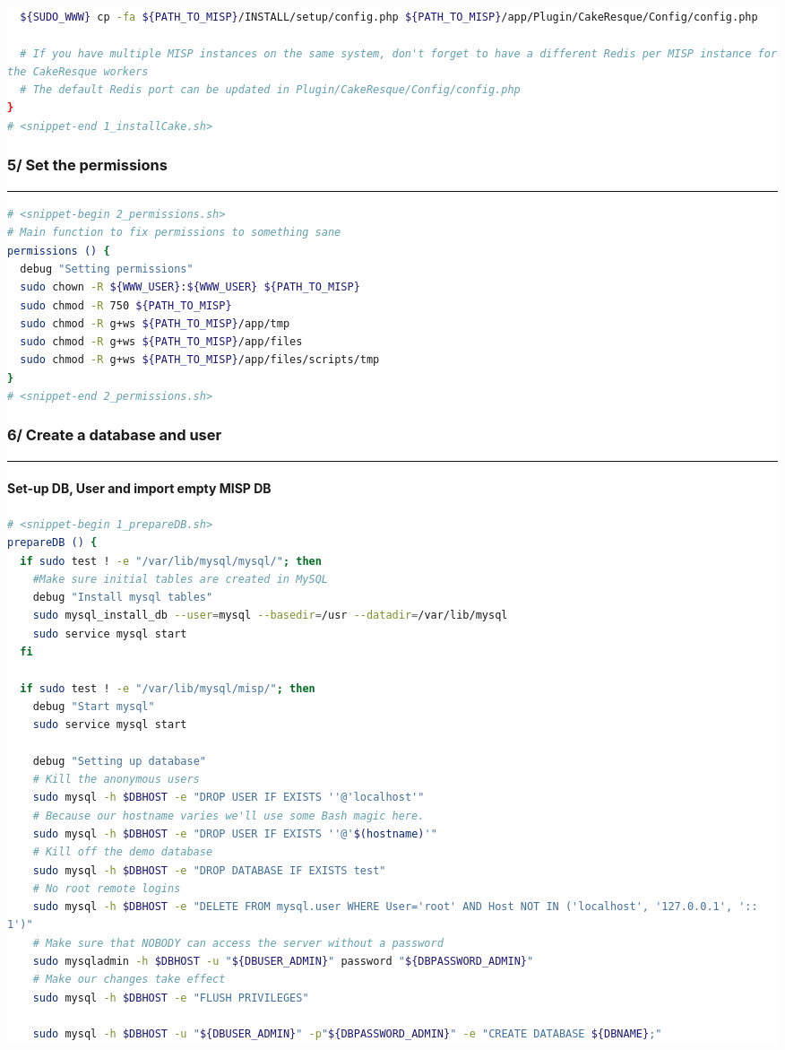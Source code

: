 ```bash
  ${SUDO_WWW} cp -fa ${PATH_TO_MISP}/INSTALL/setup/config.php ${PATH_TO_MISP}/app/Plugin/CakeResque/Config/config.php

  # If you have multiple MISP instances on the same system, don't forget to have a different Redis per MISP instance for the CakeResque workers
  # The default Redis port can be updated in Plugin/CakeResque/Config/config.php
}
# <snippet-end 1_installCake.sh>
```

### 5/ Set the permissions
----------------------

```bash
# <snippet-begin 2_permissions.sh>
# Main function to fix permissions to something sane
permissions () {
  debug "Setting permissions"
  sudo chown -R ${WWW_USER}:${WWW_USER} ${PATH_TO_MISP}
  sudo chmod -R 750 ${PATH_TO_MISP}
  sudo chmod -R g+ws ${PATH_TO_MISP}/app/tmp
  sudo chmod -R g+ws ${PATH_TO_MISP}/app/files
  sudo chmod -R g+ws ${PATH_TO_MISP}/app/files/scripts/tmp
}
# <snippet-end 2_permissions.sh>
```

### 6/ Create a database and user
-----------------------------

#### Set-up DB, User and import empty MISP DB

```bash
# <snippet-begin 1_prepareDB.sh>
prepareDB () {
  if sudo test ! -e "/var/lib/mysql/mysql/"; then
    #Make sure initial tables are created in MySQL
    debug "Install mysql tables"
    sudo mysql_install_db --user=mysql --basedir=/usr --datadir=/var/lib/mysql
    sudo service mysql start
  fi

  if sudo test ! -e "/var/lib/mysql/misp/"; then
    debug "Start mysql"
    sudo service mysql start

    debug "Setting up database"
    # Kill the anonymous users
    sudo mysql -h $DBHOST -e "DROP USER IF EXISTS ''@'localhost'"
    # Because our hostname varies we'll use some Bash magic here.
    sudo mysql -h $DBHOST -e "DROP USER IF EXISTS ''@'$(hostname)'"
    # Kill off the demo database
    sudo mysql -h $DBHOST -e "DROP DATABASE IF EXISTS test"
    # No root remote logins
    sudo mysql -h $DBHOST -e "DELETE FROM mysql.user WHERE User='root' AND Host NOT IN ('localhost', '127.0.0.1', '::1')"
    # Make sure that NOBODY can access the server without a password
    sudo mysqladmin -h $DBHOST -u "${DBUSER_ADMIN}" password "${DBPASSWORD_ADMIN}"
    # Make our changes take effect
    sudo mysql -h $DBHOST -e "FLUSH PRIVILEGES"

    sudo mysql -h $DBHOST -u "${DBUSER_ADMIN}" -p"${DBPASSWORD_ADMIN}" -e "CREATE DATABASE ${DBNAME};"
```